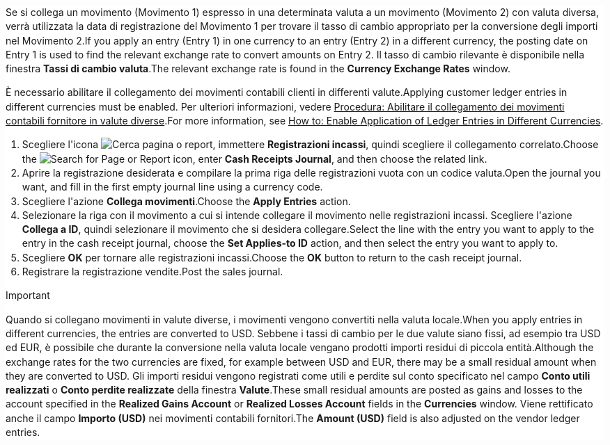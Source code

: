<span data-ttu-id="1487b-218">Se si collega un movimento (Movimento 1) espresso in una determinata valuta a un movimento (Movimento 2) con valuta diversa, verrà utilizzata la data di registrazione del Movimento 1 per trovare il tasso di cambio appropriato per la conversione degli importi nel Movimento 2.</span><span class="sxs-lookup"><span data-stu-id="1487b-218">If you apply an entry (Entry 1) in one currency to an entry (Entry 2) in a different currency, the posting date on Entry 1 is used to find the relevant exchange rate to convert amounts on Entry 2.</span></span> <span data-ttu-id="1487b-219">Il tasso di cambio rilevante è disponibile nella finestra **Tassi di cambio valuta**.</span><span class="sxs-lookup"><span data-stu-id="1487b-219">The relevant exchange rate is found in the **Currency Exchange Rates** window.</span></span>  

<span data-ttu-id="1487b-220">È necessario abilitare il collegamento dei movimenti contabili clienti in differenti valute.</span><span class="sxs-lookup"><span data-stu-id="1487b-220">Applying customer ledger entries in different currencies must be enabled.</span></span> <span data-ttu-id="1487b-221">Per ulteriori informazioni, vedere [Procedura: Abilitare il collegamento dei movimenti contabili fornitore in valute diverse](finance-how-enable-application-ledger-entries-different-currencies.md).</span><span class="sxs-lookup"><span data-stu-id="1487b-221">For more information, see [How to: Enable Application of Ledger Entries in Different Currencies](finance-how-enable-application-ledger-entries-different-currencies.md).</span></span>  

1. <span data-ttu-id="1487b-222">Scegliere l'icona ![Cerca pagina o report](media/ui-search/search_small.png "icona Cerca pagina o report"), immettere **Registrazioni incassi**, quindi scegliere il collegamento correlato.</span><span class="sxs-lookup"><span data-stu-id="1487b-222">Choose the ![Search for Page or Report](media/ui-search/search_small.png "Search for Page or Report icon") icon, enter **Cash Receipts Journal**, and then choose the related link.</span></span>
2. <span data-ttu-id="1487b-223">Aprire la registrazione desiderata e compilare la prima riga delle registrazioni vuota con un codice valuta.</span><span class="sxs-lookup"><span data-stu-id="1487b-223">Open the journal you want, and fill in the first empty journal line using a currency code.</span></span>
3. <span data-ttu-id="1487b-224">Scegliere l'azione **Collega movimenti**.</span><span class="sxs-lookup"><span data-stu-id="1487b-224">Choose the **Apply Entries** action.</span></span>
4. <span data-ttu-id="1487b-225">Selezionare la riga con il movimento a cui si intende collegare il movimento nelle registrazioni incassi. Scegliere l'azione **Collega a ID**, quindi selezionare il movimento che si desidera collegare.</span><span class="sxs-lookup"><span data-stu-id="1487b-225">Select the line with the entry you want to apply to the entry in the cash receipt journal, choose the **Set Applies-to ID** action, and then select the entry you want to apply to.</span></span>
5. <span data-ttu-id="1487b-226">Scegliere **OK** per tornare alle registrazioni incassi.</span><span class="sxs-lookup"><span data-stu-id="1487b-226">Choose the **OK** button to return to the cash receipt journal.</span></span>
6. <span data-ttu-id="1487b-227">Registrare la registrazione vendite.</span><span class="sxs-lookup"><span data-stu-id="1487b-227">Post the sales journal.</span></span>  

> [!IMPORTANT]  
>   <span data-ttu-id="1487b-228">Quando si collegano movimenti in valute diverse, i movimenti vengono convertiti nella valuta locale.</span><span class="sxs-lookup"><span data-stu-id="1487b-228">When you apply entries in different currencies, the entries are converted to USD.</span></span> <span data-ttu-id="1487b-229">Sebbene i tassi di cambio per le due valute siano fissi, ad esempio tra USD ed EUR, è possibile che durante la conversione nella valuta locale vengano prodotti importi residui di piccola entità.</span><span class="sxs-lookup"><span data-stu-id="1487b-229">Although the exchange rates for the two currencies are fixed, for example between USD and EUR, there may be a small residual amount when they are converted to USD.</span></span> <span data-ttu-id="1487b-230">Gli importi residui vengono registrati come utili e perdite sul conto specificato nel campo **Conto utili realizzati** o **Conto perdite realizzate** della finestra **Valute**.</span><span class="sxs-lookup"><span data-stu-id="1487b-230">These small residual amounts are posted as gains and losses to the account specified in the **Realized Gains Account** or **Realized Losses Account** fields in the **Currencies** window.</span></span> <span data-ttu-id="1487b-231">Viene rettificato anche il campo **Importo (USD)** nei movimenti contabili fornitori.</span><span class="sxs-lookup"><span data-stu-id="1487b-231">The **Amount (USD)** field is also adjusted on the vendor ledger entries.</span></span>  
